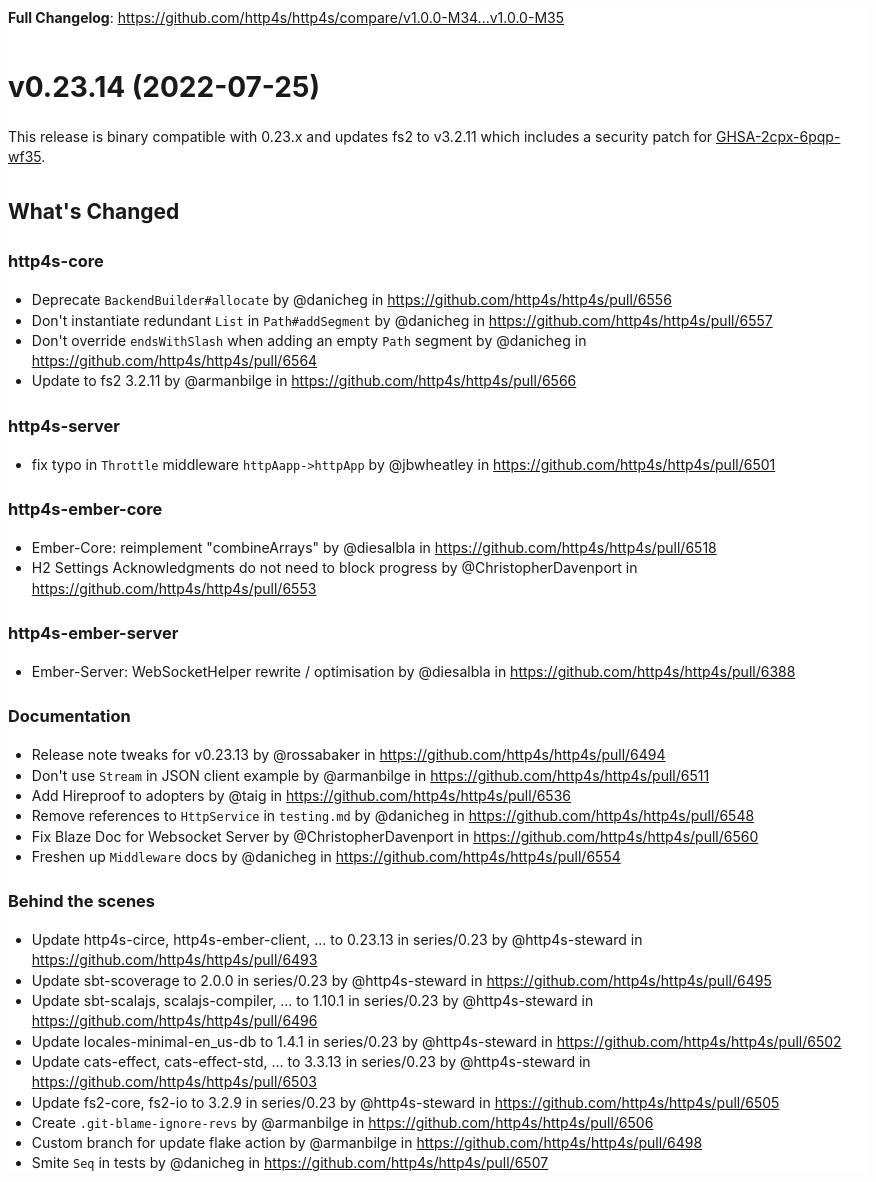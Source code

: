 **Full Changelog**: https://github.com/http4s/http4s/compare/v1.0.0-M34...v1.0.0-M35

# v0.23.14 (2022-07-25)

This release is binary compatible with 0.23.x and updates fs2 to v3.2.11 which includes a security patch for [GHSA-2cpx-6pqp-wf35](https://github.com/typelevel/fs2/security/advisories/GHSA-2cpx-6pqp-wf35).

## What's Changed

### http4s-core
* Deprecate `BackendBuilder#allocate` by @danicheg in https://github.com/http4s/http4s/pull/6556
* Don't instantiate redundant `List` in `Path#addSegment` by @danicheg in https://github.com/http4s/http4s/pull/6557
* Don't override `endsWithSlash` when adding an empty `Path` segment by @danicheg in https://github.com/http4s/http4s/pull/6564
* Update to fs2 3.2.11 by @armanbilge in https://github.com/http4s/http4s/pull/6566

### http4s-server
* fix typo in `Throttle` middleware `httpAapp->httpApp` by @jbwheatley in https://github.com/http4s/http4s/pull/6501

### http4s-ember-core
* Ember-Core: reimplement "combineArrays" by @diesalbla in https://github.com/http4s/http4s/pull/6518
* H2 Settings Acknowledgments do not need to block progress by @ChristopherDavenport in https://github.com/http4s/http4s/pull/6553

### http4s-ember-server
* Ember-Server: WebSocketHelper rewrite / optimisation by @diesalbla in https://github.com/http4s/http4s/pull/6388

### Documentation
* Release note tweaks for v0.23.13 by @rossabaker in https://github.com/http4s/http4s/pull/6494
* Don't use `Stream` in JSON client example by @armanbilge in https://github.com/http4s/http4s/pull/6511
* Add Hireproof to adopters by @taig in https://github.com/http4s/http4s/pull/6536
* Remove references to `HttpService` in `testing.md` by @danicheg in https://github.com/http4s/http4s/pull/6548
* Fix Blaze Doc for Websocket Server by @ChristopherDavenport in https://github.com/http4s/http4s/pull/6560
* Freshen up `Middleware` docs by @danicheg in https://github.com/http4s/http4s/pull/6554

### Behind the scenes
* Update http4s-circe, http4s-ember-client, ... to 0.23.13 in series/0.23 by @http4s-steward in https://github.com/http4s/http4s/pull/6493
* Update sbt-scoverage to 2.0.0 in series/0.23 by @http4s-steward in https://github.com/http4s/http4s/pull/6495
* Update sbt-scalajs, scalajs-compiler, ... to 1.10.1 in series/0.23 by @http4s-steward in https://github.com/http4s/http4s/pull/6496
* Update locales-minimal-en_us-db to 1.4.1 in series/0.23 by @http4s-steward in https://github.com/http4s/http4s/pull/6502
* Update cats-effect, cats-effect-std, ... to 3.3.13 in series/0.23 by @http4s-steward in https://github.com/http4s/http4s/pull/6503
* Update fs2-core, fs2-io to 3.2.9 in series/0.23 by @http4s-steward in https://github.com/http4s/http4s/pull/6505
* Create `.git-blame-ignore-revs` by @armanbilge in https://github.com/http4s/http4s/pull/6506
* Custom branch for update flake action by @armanbilge in https://github.com/http4s/http4s/pull/6498
* Smite `Seq` in tests by @danicheg in https://github.com/http4s/http4s/pull/6507